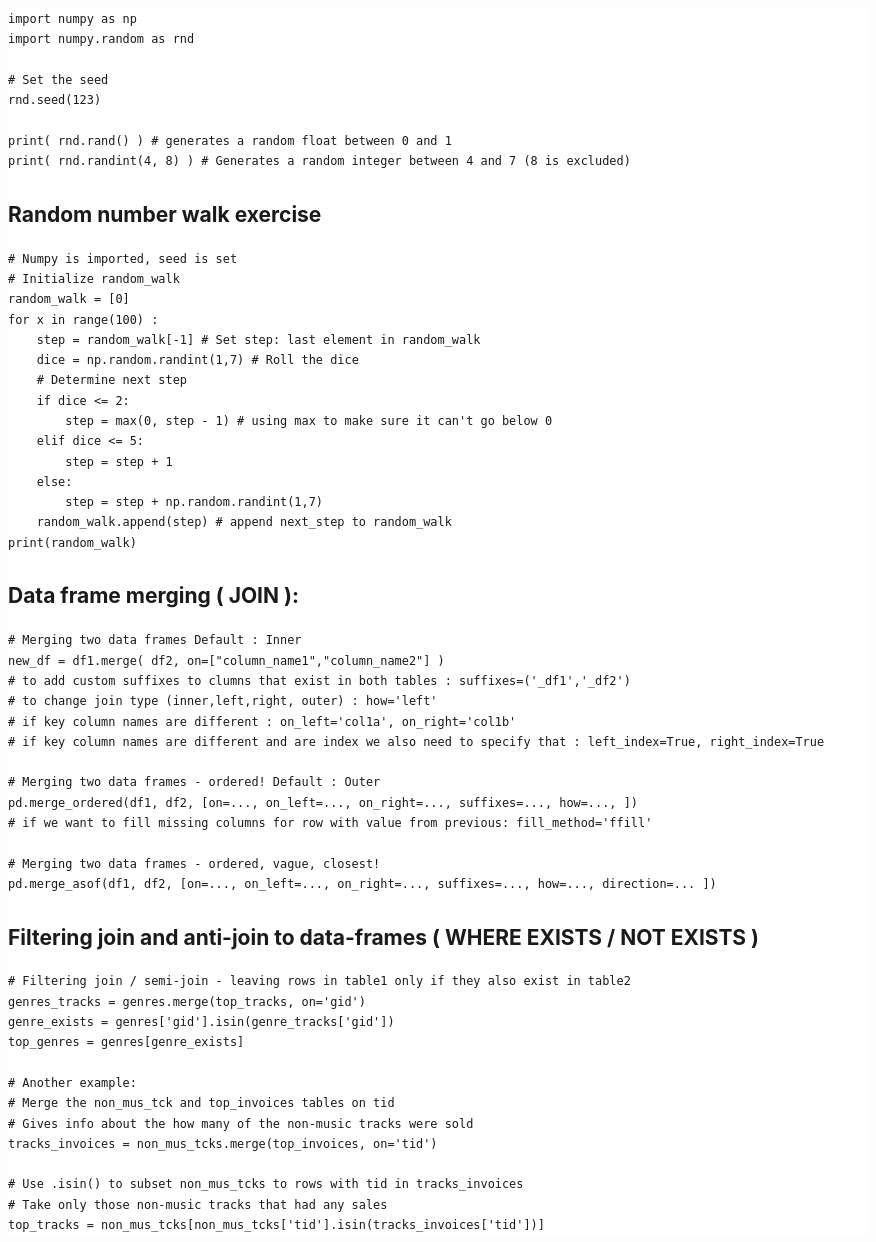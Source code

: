 ```
import numpy as np
import numpy.random as rnd

# Set the seed
rnd.seed(123)

print( rnd.rand() ) # generates a random float between 0 and 1
print( rnd.randint(4, 8) ) # Generates a random integer between 4 and 7 (8 is excluded)
```
## Random number walk exercise
```
# Numpy is imported, seed is set
# Initialize random_walk
random_walk = [0]
for x in range(100) :
    step = random_walk[-1] # Set step: last element in random_walk
    dice = np.random.randint(1,7) # Roll the dice
    # Determine next step
    if dice <= 2:
        step = max(0, step - 1) # using max to make sure it can't go below 0
    elif dice <= 5:
        step = step + 1
    else:
        step = step + np.random.randint(1,7)
    random_walk.append(step) # append next_step to random_walk
print(random_walk)
```
## Data frame merging ( JOIN ):
```
# Merging two data frames Default : Inner
new_df = df1.merge( df2, on=["column_name1","column_name2"] ) 
# to add custom suffixes to clumns that exist in both tables : suffixes=('_df1','_df2')
# to change join type (inner,left,right, outer) : how='left'
# if key column names are different : on_left='col1a', on_right='col1b'
# if key column names are different and are index we also need to specify that : left_index=True, right_index=True

# Merging two data frames - ordered! Default : Outer
pd.merge_ordered(df1, df2, [on=..., on_left=..., on_right=..., suffixes=..., how=..., ])
# if we want to fill missing columns for row with value from previous: fill_method='ffill'

# Merging two data frames - ordered, vague, closest!
pd.merge_asof(df1, df2, [on=..., on_left=..., on_right=..., suffixes=..., how=..., direction=... ])
```
## Filtering join and anti-join to data-frames ( WHERE EXISTS / NOT EXISTS )
```
# Filtering join / semi-join - leaving rows in table1 only if they also exist in table2
genres_tracks = genres.merge(top_tracks, on='gid')
genre_exists = genres['gid'].isin(genre_tracks['gid'])
top_genres = genres[genre_exists]

# Another example:
# Merge the non_mus_tck and top_invoices tables on tid
# Gives info about the how many of the non-music tracks were sold
tracks_invoices = non_mus_tcks.merge(top_invoices, on='tid')

# Use .isin() to subset non_mus_tcks to rows with tid in tracks_invoices
# Take only those non-music tracks that had any sales
top_tracks = non_mus_tcks[non_mus_tcks['tid'].isin(tracks_invoices['tid'])]

```